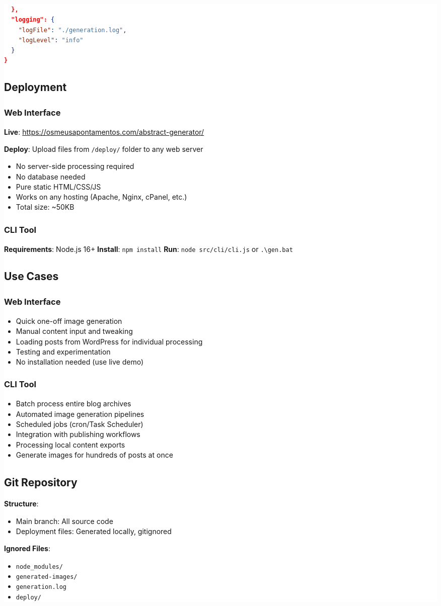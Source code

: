 ```json
  },
  "logging": {
    "logFile": "./generation.log",
    "logLevel": "info"
  }
}
```

## Deployment

### Web Interface
**Live**: https://osmeusapontamentos.com/abstract-generator/

**Deploy**: Upload files from `/deploy/` folder to any web server
- No server-side processing required
- No database needed
- Pure static HTML/CSS/JS
- Works on any hosting (Apache, Nginx, cPanel, etc.)
- Total size: ~50KB

### CLI Tool
**Requirements**: Node.js 16+
**Install**: `npm install`
**Run**: `node src/cli/cli.js` or `.\gen.bat`

## Use Cases

### Web Interface
- Quick one-off image generation
- Manual content input and tweaking
- Loading posts from WordPress for individual processing
- Testing and experimentation
- No installation needed (use live demo)

### CLI Tool
- Batch process entire blog archives
- Automated image generation pipelines
- Scheduled jobs (cron/Task Scheduler)
- Integration with publishing workflows
- Processing local content exports
- Generate images for hundreds of posts at once

## Git Repository

**Structure**:
- Main branch: All source code
- Deployment files: Generated locally, gitignored

**Ignored Files**:
- `node_modules/`
- `generated-images/`
- `generation.log`
- `deploy/`

